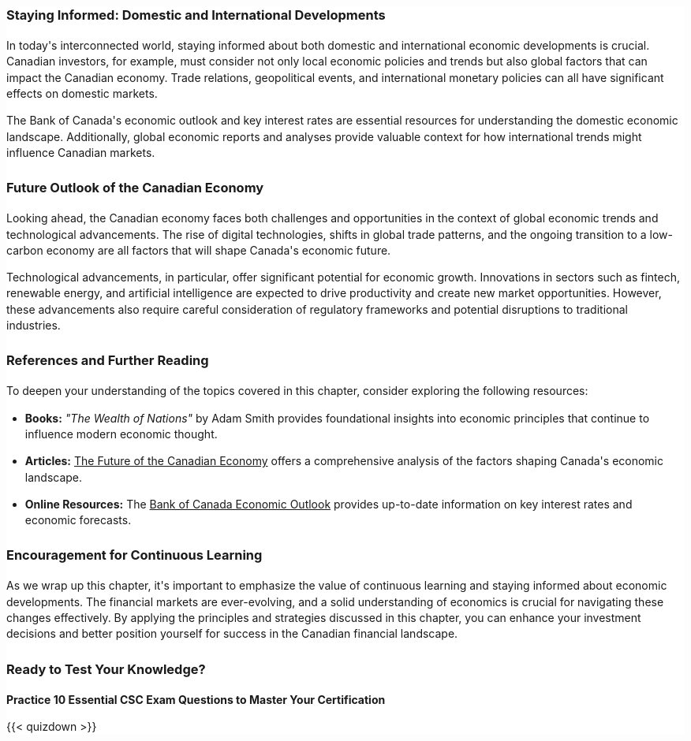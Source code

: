 ### Staying Informed: Domestic and International Developments

In today's interconnected world, staying informed about both domestic and international economic developments is crucial. Canadian investors, for example, must consider not only local economic policies and trends but also global factors that can impact the Canadian economy. Trade relations, geopolitical events, and international monetary policies can all have significant effects on domestic markets.

The Bank of Canada's economic outlook and key interest rates are essential resources for understanding the domestic economic landscape. Additionally, global economic reports and analyses provide valuable context for how international trends might influence Canadian markets.

### Future Outlook of the Canadian Economy

Looking ahead, the Canadian economy faces both challenges and opportunities in the context of global economic trends and technological advancements. The rise of digital technologies, shifts in global trade patterns, and the ongoing transition to a low-carbon economy are all factors that will shape Canada's economic future.

Technological advancements, in particular, offer significant potential for economic growth. Innovations in sectors such as fintech, renewable energy, and artificial intelligence are expected to drive productivity and create new market opportunities. However, these advancements also require careful consideration of regulatory frameworks and potential disruptions to traditional industries.

### References and Further Reading

To deepen your understanding of the topics covered in this chapter, consider exploring the following resources:

- **Books:** *"The Wealth of Nations"* by Adam Smith provides foundational insights into economic principles that continue to influence modern economic thought.

- **Articles:** [The Future of the Canadian Economy](https://www.forbes.com/sites/forbestechcouncil/2021/07/29/the-future-of-canadian-economy/) offers a comprehensive analysis of the factors shaping Canada's economic landscape.

- **Online Resources:** The [Bank of Canada Economic Outlook](https://www.bankofcanada.ca/rates/interest-rates/key-interest-rates/) provides up-to-date information on key interest rates and economic forecasts.

### Encouragement for Continuous Learning

As we wrap up this chapter, it's important to emphasize the value of continuous learning and staying informed about economic developments. The financial markets are ever-evolving, and a solid understanding of economics is crucial for navigating these changes effectively. By applying the principles and strategies discussed in this chapter, you can enhance your investment decisions and better position yourself for success in the Canadian financial landscape.

### **Ready to Test Your Knowledge?**

**Practice 10 Essential CSC Exam Questions to Master Your Certification**

{{< quizdown >}}
